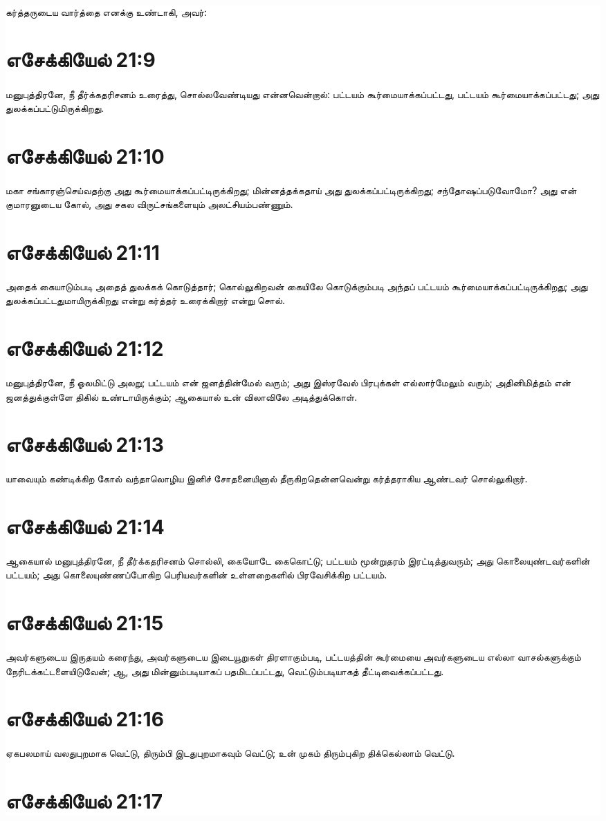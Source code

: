 கர்த்தருடைய வார்த்தை எனக்கு உண்டாகி, அவர்:

# எசேக்கியேல் 21:9

மனுபுத்திரனே, நீ தீர்க்கதரிசனம் உரைத்து, சொல்லவேண்டியது என்னவென்றால்: பட்டயம் கூர்மையாக்கப்பட்டது, பட்டயம் கூர்மையாக்கப்பட்டது; அது துலக்கப்பட்டுமிருக்கிறது.

# எசேக்கியேல் 21:10

மகா சங்காரஞ்செய்வதற்கு அது கூர்மையாக்கப்பட்டிருக்கிறது; மின்னத்தக்கதாய் அது துலக்கப்பட்டிருக்கிறது; சந்தோஷப்படுவோமோ? அது என் குமாரனுடைய கோல், அது சகல விருட்சங்களையும் அலட்சியம்பண்ணும்.

# எசேக்கியேல் 21:11

அதைக் கையாடும்படி அதைத் துலக்கக் கொடுத்தார்; கொல்லுகிறவன் கையிலே கொடுக்கும்படி அந்தப் பட்டயம் கூர்மையாக்கப்பட்டிருக்கிறது; அது துலக்கப்பட்டதுமாயிருக்கிறது என்று கர்த்தர் உரைக்கிறார் என்று சொல்.

# எசேக்கியேல் 21:12

மனுபுத்திரனே, நீ ஓலமிட்டு அலறு; பட்டயம் என் ஜனத்தின்மேல் வரும்; அது இஸ்ரவேல் பிரபுக்கள் எல்லார்மேலும் வரும்; அதினிமித்தம் என் ஜனத்துக்குள்ளே திகில் உண்டாயிருக்கும்; ஆகையால் உன் விலாவிலே அடித்துக்கொள்.

# எசேக்கியேல் 21:13

யாவையும் கண்டிக்கிற கோல் வந்தாலொழிய இனிச் சோதனையினால் தீருகிறதென்னவென்று கர்த்தராகிய ஆண்டவர் சொல்லுகிறார்.

# எசேக்கியேல் 21:14

ஆகையால் மனுபுத்திரனே, நீ தீர்க்கதரிசனம் சொல்லி, கையோடே கைகொட்டு; பட்டயம் மூன்றுதரம் இரட்டித்துவரும்; அது கொலையுண்டவர்களின் பட்டயம்; அது கொலையுண்ணப்போகிற பெரியவர்களின் உள்ளறைகளில் பிரவேசிக்கிற பட்டயம்.

# எசேக்கியேல் 21:15

அவர்களுடைய இருதயம் கரைந்து, அவர்களுடைய இடையூறுகள் திரளாகும்படி, பட்டயத்தின் கூர்மையை அவர்களுடைய எல்லா வாசல்களுக்கும் நேரிடக்கட்டளையிடுவேன்; ஆ, அது மின்னும்படியாகப் பதமிடப்பட்டது, வெட்டும்படியாகத் தீட்டிவைக்கப்பட்டது.

# எசேக்கியேல் 21:16

ஏகபலமாய் வலதுபுறமாக வெட்டு, திரும்பி இடதுபுறமாகவும் வெட்டு; உன் முகம் திரும்புகிற திக்கெல்லாம் வெட்டு.

# எசேக்கியேல் 21:17
